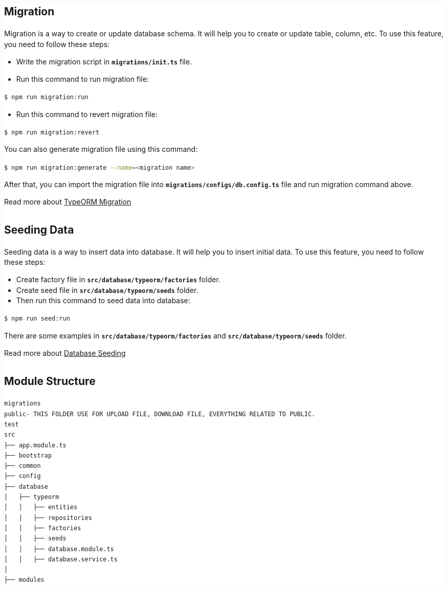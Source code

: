 ## Migration

Migration is a way to create or update database schema. It will help you to create or update table, column, etc.
To use this feature, you need to follow these steps:

-   Write the migration script in **`migrations/init.ts`** file.

-   Run this command to run migration file:

```bash
$ npm run migration:run
```

-   Run this command to revert migration file:

```bash
$ npm run migration:revert
```

You can also generate migration file using this command:

```bash
$ npm run migration:generate --name=<migration name>
```

After that, you can import the migration file into **`migrations/configs/db.config.ts`** file and run migration command above.

Read more about [TypeORM Migration](https://typeorm.io/migrations)

## Seeding Data

Seeding data is a way to insert data into database. It will help you to insert initial data.
To use this feature, you need to follow these steps:

-   Create factory file in **`src/database/typeorm/factories`** folder.
-   Create seed file in **`src/database/typeorm/seeds`** folder.
-   Then run this command to seed data into database:

```bash
$ npm run seed:run
```

There are some examples in **`src/database/typeorm/factories`** and **`src/database/typeorm/seeds`** folder.

Read more about [Database Seeding](https://en.wikipedia.org/wiki/Database_seeding)

## Module Structure

```
migrations
public- THIS FOLDER USE FOR UPLOAD FILE, DOWNLOAD FILE, EVERYTHING RELATED TO PUBLIC.
test
src
├── app.module.ts
├── bootstrap
├── common
├── config
├── database
│   ├── typeorm
│   │   ├── entities
│   │   ├── repositories
│   │   ├── factories
│   │   ├── seeds
│   │   ├── database.module.ts
│   │   ├── database.service.ts
│
├── modules
```